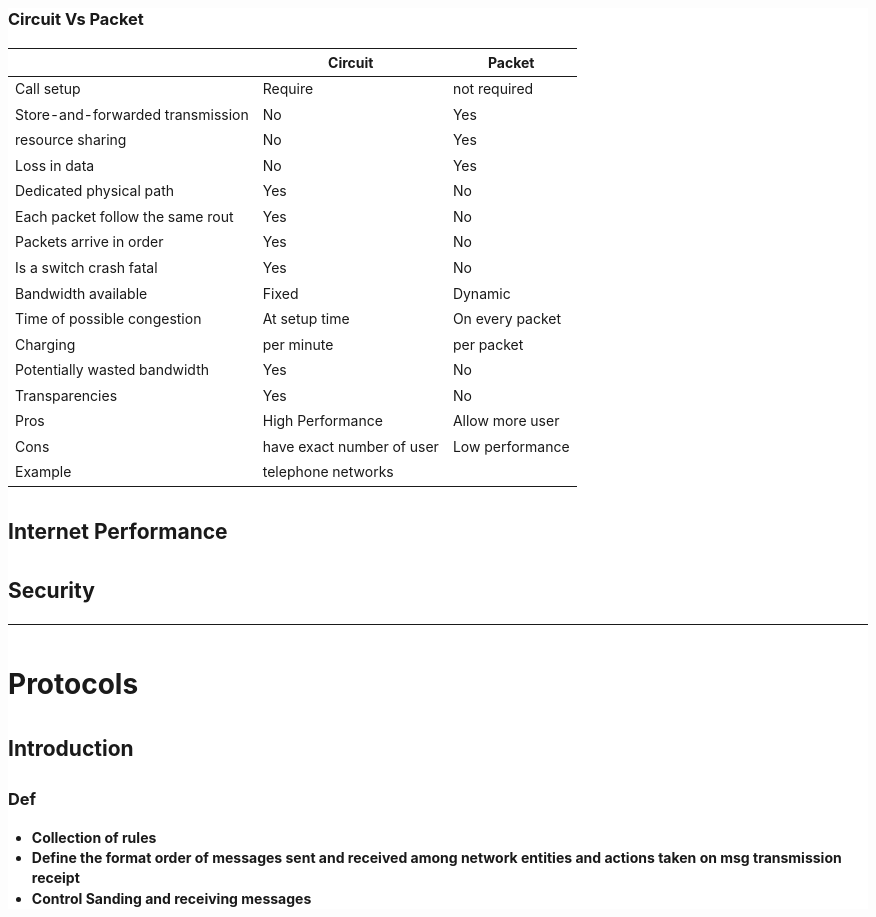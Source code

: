 ### Circuit Vs Packet

|  | Circuit  | Packet  |
| --- | --- | --- |
| Call setup  | Require  | not required  |
| Store-and-forwarded transmission  | No | Yes |
| resource sharing | No | Yes |
| Loss in data | No | Yes |
| Dedicated physical path | Yes | No |
| Each packet follow the same rout | Yes | No |
| Packets arrive in order  | Yes | No |
| Is a switch crash fatal  | Yes | No |
| Bandwidth available  | Fixed | Dynamic  |
| Time of possible congestion | At setup time | On every packet  |
| Charging  | per minute | per packet  |
| Potentially wasted bandwidth  | Yes | No |
| Transparencies  | Yes | No |
| Pros  | High Performance  | Allow more user |
| Cons | have exact number of user | Low performance  |
| Example | telephone networks |  |

## Internet Performance

## Security

---

# Protocols

## Introduction

### Def

- **Collection of rules**
- **Define the format order of messages sent and received among network entities and actions taken on msg transmission receipt**
- **Control Sanding and receiving messages**
